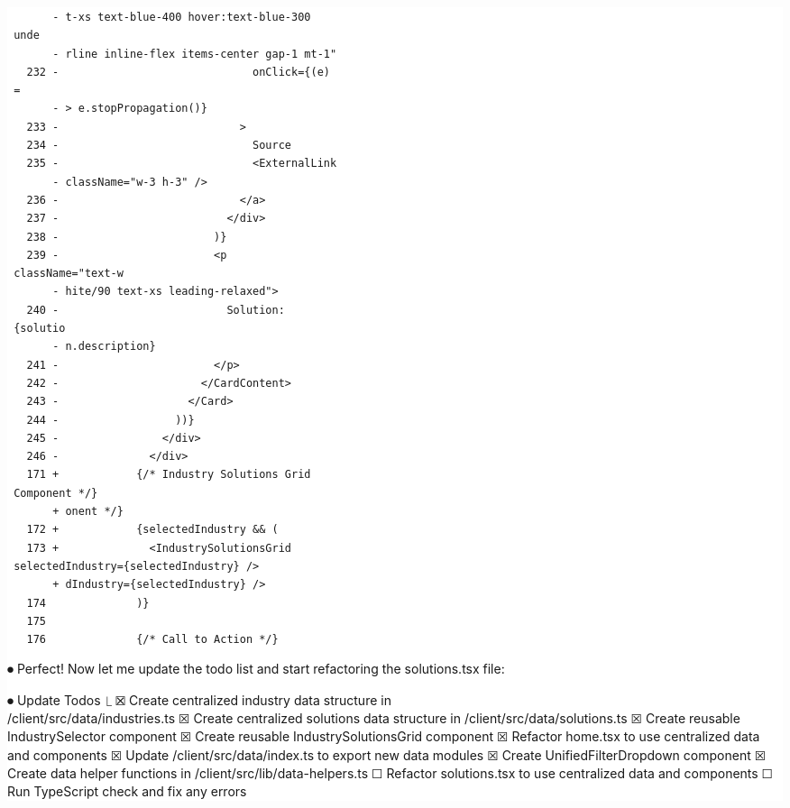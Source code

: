            - t-xs text-blue-400 hover:text-blue-300 
     unde
           - rline inline-flex items-center gap-1 mt-1"
       232 -                              onClick={(e) 
     =
           - > e.stopPropagation()}
       233 -                            >
       234 -                              Source
       235 -                              <ExternalLink 
           - className="w-3 h-3" />
       236 -                            </a>
       237 -                          </div>
       238 -                        )}
       239 -                        <p 
     className="text-w
           - hite/90 text-xs leading-relaxed">
       240 -                          Solution: 
     {solutio
           - n.description}
       241 -                        </p>
       242 -                      </CardContent>
       243 -                    </Card>
       244 -                  ))}
       245 -                </div>
       246 -              </div>
       171 +            {/* Industry Solutions Grid 
     Component */}
           + onent */}
       172 +            {selectedIndustry && (
       173 +              <IndustrySolutionsGrid 
     selectedIndustry={selectedIndustry} />
           + dIndustry={selectedIndustry} />
       174              )}
       175    
       176              {/* Call to Action */}

⏺ Perfect! Now let me update the todo list and start
  refactoring the solutions.tsx file:

⏺ Update Todos
  ⎿  ☒ Create centralized industry data structure in   
       /client/src/data/industries.ts
     ☒ Create centralized solutions data structure in 
       /client/src/data/solutions.ts
     ☒ Create reusable IndustrySelector component
     ☒ Create reusable IndustrySolutionsGrid component
     ☒ Refactor home.tsx to use centralized data and 
       components
     ☒ Update /client/src/data/index.ts to export new 
       data modules
     ☒ Create UnifiedFilterDropdown component
     ☒ Create data helper functions in 
       /client/src/lib/data-helpers.ts
     ☐ Refactor solutions.tsx to use centralized data 
       and components
     ☐ Run TypeScript check and fix any errors

